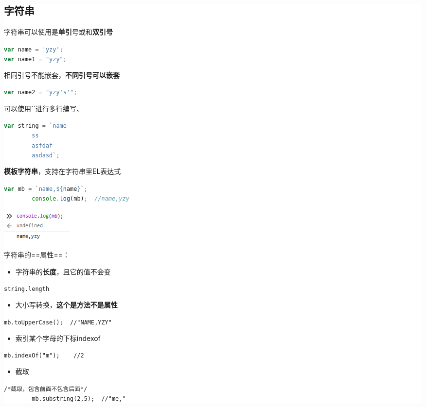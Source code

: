 

## 字符串

字符串可以使用是**单引**号或和**双引号**

```js
var name = 'yzy';
var name1 = "yzy";
```

相同引号不能嵌套，**不同引号可以嵌套**

```js
var name2 = "yzy's'";
```

可以使用``进行多行编写、

```js
var string = `name
        ss
        asfdaf
        asdasd`;
```

**模板字符串**，支持在字符串里EL表达式

```js
var mb = `name,${name}`;
        console.log(mb);  //name,yzy
```

![1587712946594](JavaScript.assets/1587712946594.png)

字符串的==属性==：

- 字符串的**长度**，且它的值不会变

```
string.length
```

- 大小写转换，**这个是方法不是属性**

```
mb.toUpperCase();  //"NAME,YZY"
```

- 索引某个字母的下标indexof

```
mb.indexOf("m");    //2
```

- 截取

```
/*截取，包含前面不包含后面*/
        mb.substring(2,5);  //"me,"
```
